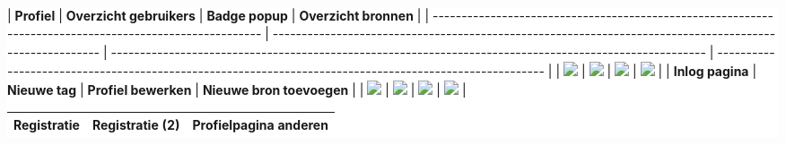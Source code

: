 |
**Profiel** | **Overzicht gebruikers** | **Badge popup** | **Overzicht bronnen** |
| ------------------------------------------------------------------------------------------------------- | ------------------------------------------------------------------------------------------------------- | ------------------------------------------------------------------------------------------------------- | ------------------------------------------------------------------------------------------------------- |
| <img src="https://github.com/user-attachments/assets/fc11621d-8c2d-47e9-ab6d-e29de34d7b8a" width="200"> | <img src="https://github.com/user-attachments/assets/32ad4c0b-e2f5-4f87-bcc5-0478a1786191" width="200"> | <img src="https://github.com/user-attachments/assets/221ae065-baa6-4488-a342-a187013e604a" width="200"> | <img src="https://github.com/user-attachments/assets/9d84ac79-71b8-4ecb-857b-f344c197f656" width="200"> |
| **Inlog pagina** | **Nieuwe tag** | **Profiel bewerken** | **Nieuwe bron toevoegen** |
| <img src="https://github.com/user-attachments/assets/48d46bee-c51e-4d98-a1c4-7a50adb61713" width="200"> | <img src="https://github.com/user-attachments/assets/30b8b473-f4f6-4588-8b8f-51302177d907" width="200"> | <img src="https://github.com/user-attachments/assets/d33baf00-5d1f-4191-8c35-688e43a30bd5" width="200"> | <img src="https://github.com/user-attachments/assets/dd1e700f-5cc1-4319-9ac7-08f18c7d5774" width="200"> |

| **Registratie**                                                | **Registratie (2)**                                              | **Profielpagina anderen**                                 |
| -------------------------------------------------------------- | ---------------------------------------------------------------- | --------------------------------------------------------- |